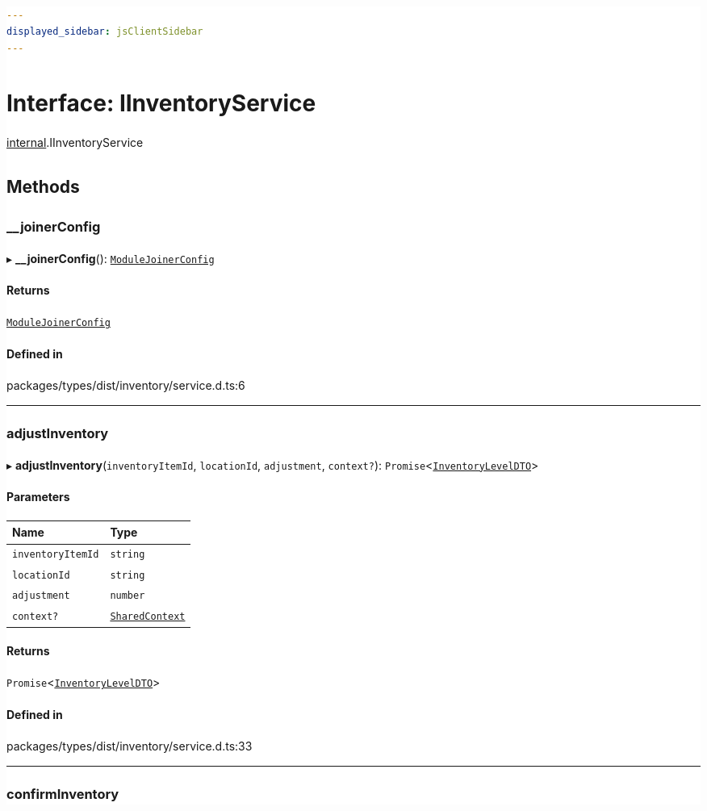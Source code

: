 ```yaml
---
displayed_sidebar: jsClientSidebar
---
```


# Interface: IInventoryService

[internal](../modules/internal-8.md).IInventoryService

## Methods

### \_\_joinerConfig

▸ **__joinerConfig**(): [`ModuleJoinerConfig`](../modules/internal-8.md#modulejoinerconfig)

#### Returns

[`ModuleJoinerConfig`](../modules/internal-8.md#modulejoinerconfig)

#### Defined in

packages/types/dist/inventory/service.d.ts:6

___

### adjustInventory

▸ **adjustInventory**(`inventoryItemId`, `locationId`, `adjustment`, `context?`): `Promise`<[`InventoryLevelDTO`](../modules/internal-8.md#inventoryleveldto)\>

#### Parameters

| Name | Type |
| :------ | :------ |
| `inventoryItemId` | `string` |
| `locationId` | `string` |
| `adjustment` | `number` |
| `context?` | [`SharedContext`](../modules/internal-8.md#sharedcontext) |

#### Returns

`Promise`<[`InventoryLevelDTO`](../modules/internal-8.md#inventoryleveldto)\>

#### Defined in

packages/types/dist/inventory/service.d.ts:33

___

### confirmInventory
